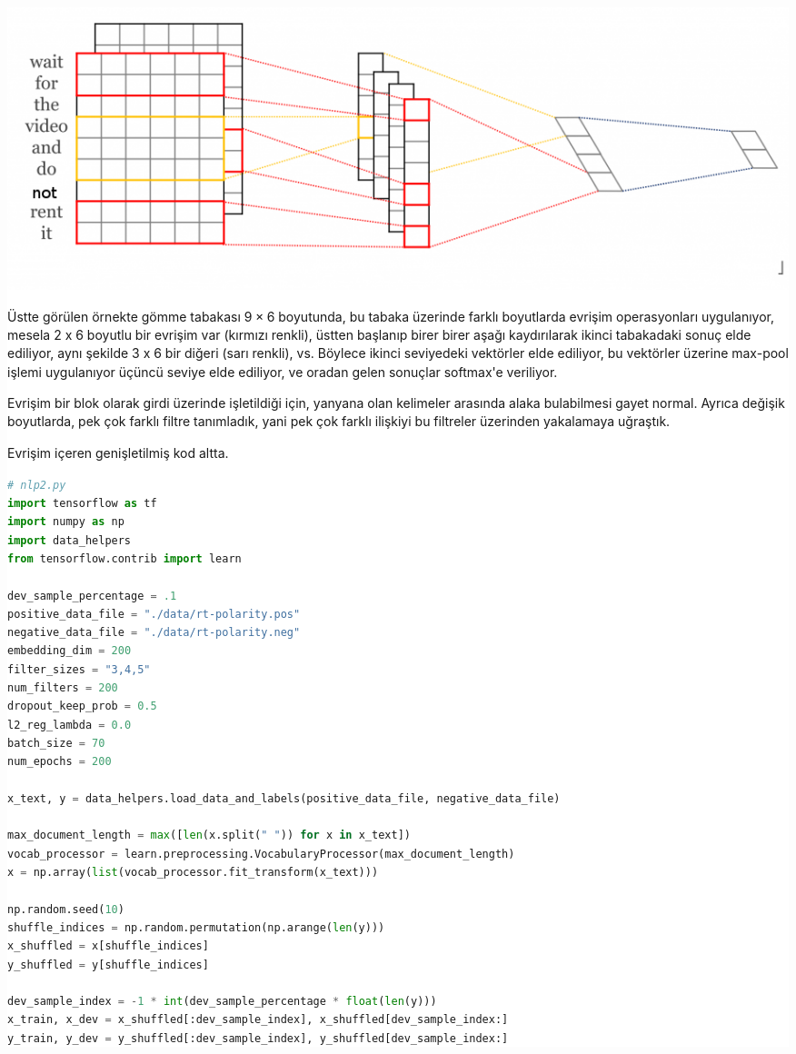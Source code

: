 ![](nlp_01.png)

Üstte görülen örnekte gömme tabakası $9 \times 6$ boyutunda, bu tabaka
üzerinde farklı boyutlarda evrişim operasyonları uygulanıyor, mesela 2 x 6
boyutlu bir evrişim var (kırmızı renkli), üstten başlanıp birer birer aşağı
kaydırılarak ikinci tabakadaki sonuç elde ediliyor, aynı şekilde 3 x 6 bir
diğeri (sarı renkli), vs. Böylece ikinci seviyedeki vektörler elde
ediliyor, bu vektörler üzerine max-pool işlemi uygulanıyor üçüncü seviye
elde ediliyor, ve oradan gelen sonuçlar softmax'e veriliyor.

Evrişim bir blok olarak girdi üzerinde işletildiği için, yanyana olan
kelimeler arasında alaka bulabilmesi gayet normal. Ayrıca değişik
boyutlarda, pek çok farklı filtre tanımladık, yani pek çok farklı ilişkiyi
bu filtreler üzerinden yakalamaya uğraştık.

Evrişim içeren genişletilmiş kod altta.

```python
# nlp2.py
import tensorflow as tf
import numpy as np
import data_helpers
from tensorflow.contrib import learn

dev_sample_percentage = .1
positive_data_file = "./data/rt-polarity.pos"
negative_data_file = "./data/rt-polarity.neg"
embedding_dim = 200
filter_sizes = "3,4,5"
num_filters = 200
dropout_keep_prob = 0.5
l2_reg_lambda = 0.0
batch_size = 70
num_epochs = 200

x_text, y = data_helpers.load_data_and_labels(positive_data_file, negative_data_file)

max_document_length = max([len(x.split(" ")) for x in x_text])
vocab_processor = learn.preprocessing.VocabularyProcessor(max_document_length)
x = np.array(list(vocab_processor.fit_transform(x_text)))

np.random.seed(10)
shuffle_indices = np.random.permutation(np.arange(len(y)))
x_shuffled = x[shuffle_indices]
y_shuffled = y[shuffle_indices]

dev_sample_index = -1 * int(dev_sample_percentage * float(len(y)))
x_train, x_dev = x_shuffled[:dev_sample_index], x_shuffled[dev_sample_index:]
y_train, y_dev = y_shuffled[:dev_sample_index], y_shuffled[dev_sample_index:]
```